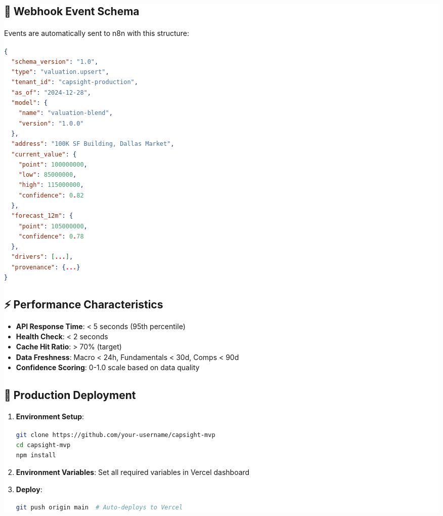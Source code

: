 ## 🔗 Webhook Event Schema

Events are automatically sent to n8n with this structure:

```json
{
  "schema_version": "1.0",
  "type": "valuation.upsert",
  "tenant_id": "capsight-production",
  "as_of": "2024-12-28",
  "model": {
    "name": "valuation-blend",
    "version": "1.0.0"
  },
  "address": "100K SF Building, Dallas Market",
  "current_value": {
    "point": 100000000,
    "low": 85000000, 
    "high": 115000000,
    "confidence": 0.82
  },
  "forecast_12m": {
    "point": 105000000,
    "confidence": 0.78
  },
  "drivers": [...],
  "provenance": {...}
}
```

## ⚡ Performance Characteristics

- **API Response Time**: < 5 seconds (95th percentile)
- **Health Check**: < 2 seconds
- **Cache Hit Ratio**: > 70% (target)
- **Data Freshness**: Macro < 24h, Fundamentals < 30d, Comps < 90d
- **Confidence Scoring**: 0-1.0 scale based on data quality

## 🔧 Production Deployment

1. **Environment Setup**:
   ```bash
   git clone https://github.com/your-username/capsight-mvp
   cd capsight-mvp
   npm install
   ```

2. **Environment Variables**: Set all required variables in Vercel dashboard

3. **Deploy**:
   ```bash
   git push origin main  # Auto-deploys to Vercel
   ```
